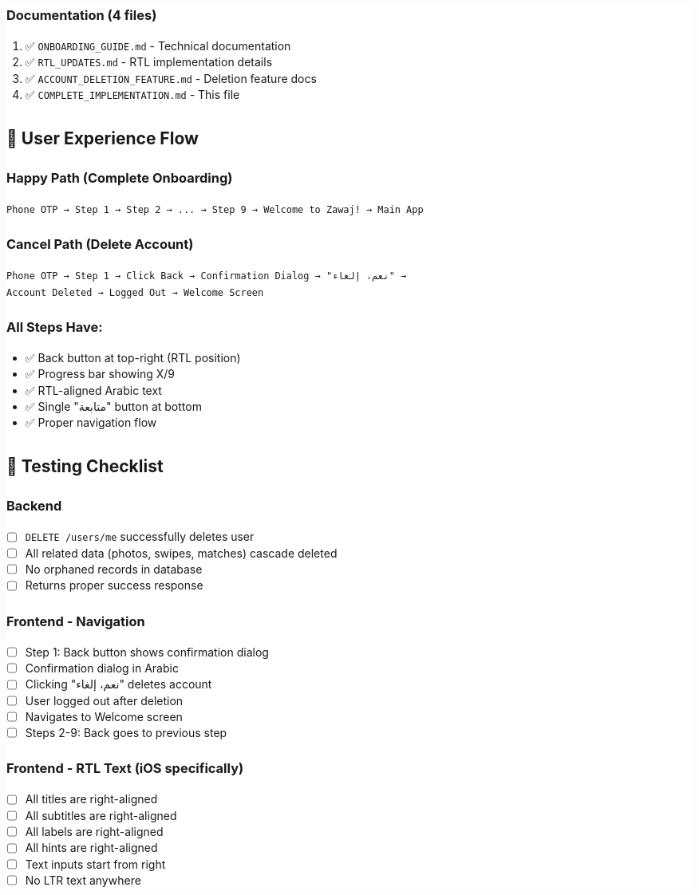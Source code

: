 ### Documentation (4 files)
1. ✅ `ONBOARDING_GUIDE.md` - Technical documentation
2. ✅ `RTL_UPDATES.md` - RTL implementation details
3. ✅ `ACCOUNT_DELETION_FEATURE.md` - Deletion feature docs
4. ✅ `COMPLETE_IMPLEMENTATION.md` - This file

## 🎯 User Experience Flow

### Happy Path (Complete Onboarding)
```
Phone OTP → Step 1 → Step 2 → ... → Step 9 → Welcome to Zawaj! → Main App
```

### Cancel Path (Delete Account)
```
Phone OTP → Step 1 → Click Back → Confirmation Dialog → "نعم، إلغاء" → 
Account Deleted → Logged Out → Welcome Screen
```

### All Steps Have:
- ✅ Back button at top-right (RTL position)
- ✅ Progress bar showing X/9
- ✅ RTL-aligned Arabic text
- ✅ Single "متابعة" button at bottom
- ✅ Proper navigation flow

## 🧪 Testing Checklist

### Backend
- [ ] `DELETE /users/me` successfully deletes user
- [ ] All related data (photos, swipes, matches) cascade deleted
- [ ] No orphaned records in database
- [ ] Returns proper success response

### Frontend - Navigation
- [ ] Step 1: Back button shows confirmation dialog
- [ ] Confirmation dialog in Arabic
- [ ] Clicking "نعم، إلغاء" deletes account
- [ ] User logged out after deletion
- [ ] Navigates to Welcome screen
- [ ] Steps 2-9: Back goes to previous step

### Frontend - RTL Text (iOS specifically)
- [ ] All titles are right-aligned
- [ ] All subtitles are right-aligned
- [ ] All labels are right-aligned
- [ ] All hints are right-aligned
- [ ] Text inputs start from right
- [ ] No LTR text anywhere
